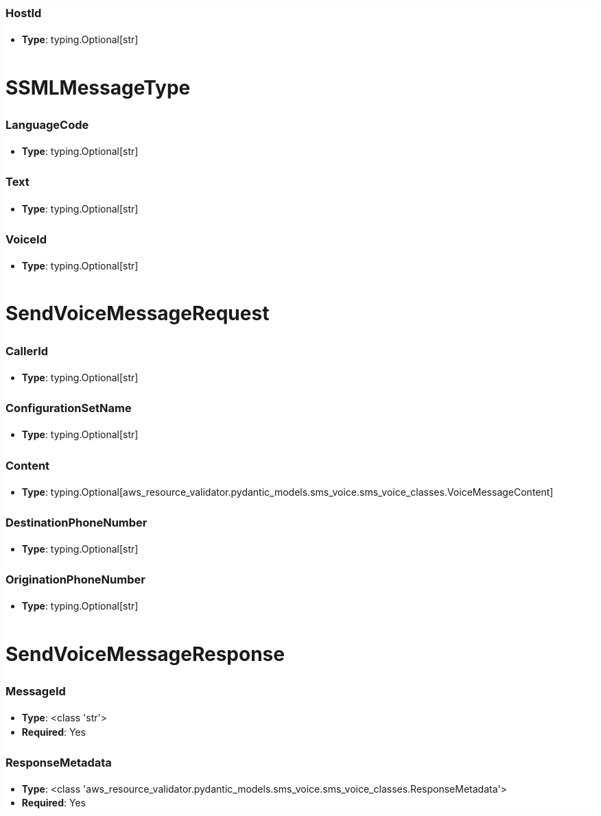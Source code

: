### HostId
- **Type**: typing.Optional[str]


# SSMLMessageType

### LanguageCode
- **Type**: typing.Optional[str]

### Text
- **Type**: typing.Optional[str]

### VoiceId
- **Type**: typing.Optional[str]


# SendVoiceMessageRequest

### CallerId
- **Type**: typing.Optional[str]

### ConfigurationSetName
- **Type**: typing.Optional[str]

### Content
- **Type**: typing.Optional[aws_resource_validator.pydantic_models.sms_voice.sms_voice_classes.VoiceMessageContent]

### DestinationPhoneNumber
- **Type**: typing.Optional[str]

### OriginationPhoneNumber
- **Type**: typing.Optional[str]


# SendVoiceMessageResponse

### MessageId
- **Type**: <class 'str'>
- **Required**: Yes

### ResponseMetadata
- **Type**: <class 'aws_resource_validator.pydantic_models.sms_voice.sms_voice_classes.ResponseMetadata'>
- **Required**: Yes

